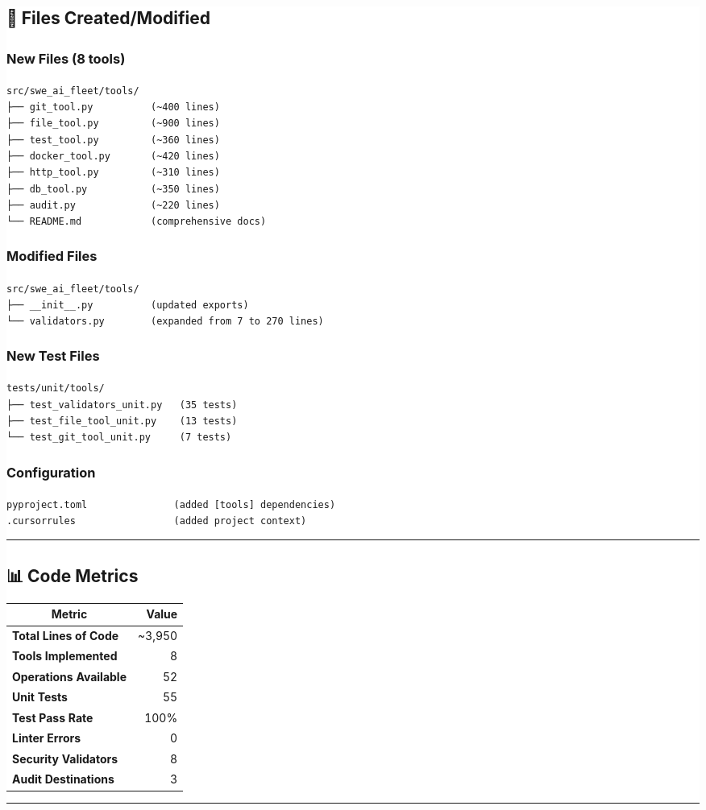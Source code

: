 ## 📁 Files Created/Modified

### New Files (8 tools)
```
src/swe_ai_fleet/tools/
├── git_tool.py          (~400 lines)
├── file_tool.py         (~900 lines)
├── test_tool.py         (~360 lines)
├── docker_tool.py       (~420 lines)
├── http_tool.py         (~310 lines)
├── db_tool.py           (~350 lines)
├── audit.py             (~220 lines)
└── README.md            (comprehensive docs)
```

### Modified Files
```
src/swe_ai_fleet/tools/
├── __init__.py          (updated exports)
└── validators.py        (expanded from 7 to 270 lines)
```

### New Test Files
```
tests/unit/tools/
├── test_validators_unit.py   (35 tests)
├── test_file_tool_unit.py    (13 tests)
└── test_git_tool_unit.py     (7 tests)
```

### Configuration
```
pyproject.toml               (added [tools] dependencies)
.cursorrules                 (added project context)
```

---

## 📊 Code Metrics

| Metric | Value |
|--------|------:|
| **Total Lines of Code** | ~3,950 |
| **Tools Implemented** | 8 |
| **Operations Available** | 52 |
| **Unit Tests** | 55 |
| **Test Pass Rate** | 100% |
| **Linter Errors** | 0 |
| **Security Validators** | 8 |
| **Audit Destinations** | 3 |

---
